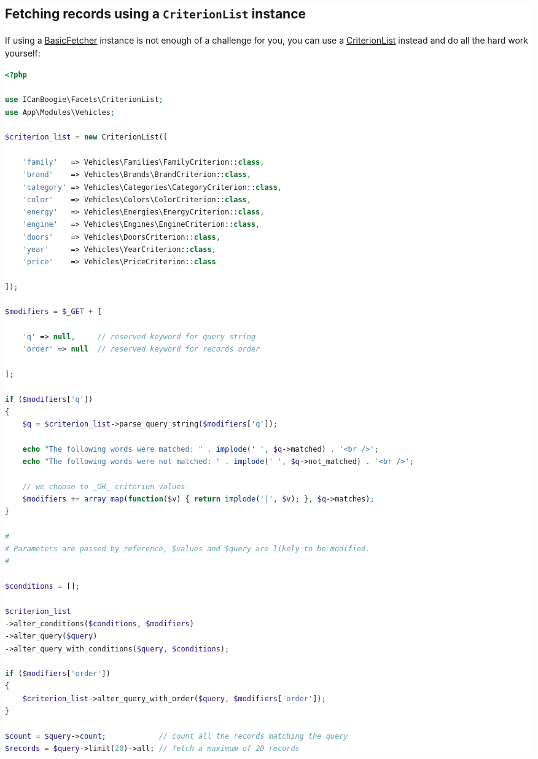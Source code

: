 



## Fetching records using a `CriterionList` instance

If using a [BasicFetcher][] instance is not enough of a challenge for you, you can use
a [CriterionList][] instead and do all the hard work yourself:

```php
<?php

use ICanBoogie\Facets\CriterionList;
use App\Modules\Vehicles;

$criterion_list = new CriterionList([

	'family'   => Vehicles\Families\FamilyCriterion::class,
	'brand'    => Vehicles\Brands\BrandCriterion::class,
	'category' => Vehicles\Categories\CategoryCriterion::class,
	'color'    => Vehicles\Colors\ColorCriterion::class,
	'energy'   => Vehicles\Energies\EnergyCriterion::class,
	'engine'   => Vehicles\Engines\EngineCriterion::class,
	'doors'    => Vehicles\DoorsCriterion::class,
	'year'     => Vehicles\YearCriterion::class,
	'price'    => Vehicles\PriceCriterion::class

]);

$modifiers = $_GET + [

	'q' => null,     // reserved keyword for query string
	'order' => null  // reserved keyword for records order

];

if ($modifiers['q'])
{
	$q = $criterion_list->parse_query_string($modifiers['q']);

	echo "The following words were matched: " . implode(' ', $q->matched) . '<br />';
	echo "The following words were not matched: " . implode(' ', $q->not_matched) . '<br />';

	// we choose to _OR_ criterion values
	$modifiers += array_map(function($v) { return implode('|', $v); }, $q->matches);
}

#
# Parameters are passed by reference, $values and $query are likely to be modified.
#

$conditions = [];

$criterion_list
->alter_conditions($conditions, $modifiers)
->alter_query($query)
->alter_query_with_conditions($query, $conditions);

if ($modifiers['order'])
{
	$criterion_list->alter_query_with_order($query, $modifiers['order']);
}

$count = $query->count;            // count all the records matching the query
$records = $query->limit(20)->all; // fetch a maximum of 20 records
```

[Model]:                       http://api.icanboogie.org/activerecord/3.0/docs/class-ICanBoogie.ActiveRecord.Model.html
[CriterionList]:               http://api.icanboogie.org/facets/0.6/class-ICanBoogie.Facets.CriterionList.html
[CriterionValue]:              http://api.icanboogie.org/facets/0.6/class-ICanBoogie.Facets.CriterionValue.html
[BasicFetcher]:                http://api.icanboogie.org/facets/0.6/class-ICanBoogie.Facets.BasicFetcher.html
[documentation]:               http://api.icanboogie.org/facets/0.6/class-ICanBoogie.Facets.IntervalCriterionValue.html
[IntervalCriterionValue]:      http://api.icanboogie.org/facets/0.6/class-ICanBoogie.Facets.IntervalCriterionValue.html
[QueryString]:                 http://api.icanboogie.org/facets/0.6/class-ICanBoogie.Facets.QueryString.html
[RecordCollection]:            http://api.icanboogie.org/facets/0.6/class-ICanBoogie.Facets.RecordCollection.html
[RecordCollection\AlterEvent]: http://api.icanboogie.org/facets/0.6/class-ICanBoogie.Facets.RecordCollection.AlterEvent.html
[SetCriterionValue]:           http://api.icanboogie.org/facets/0.6/class-ICanBoogie.Facets.SetCriterionValue.html
[alter_query_with_value()]:    http://api.icanboogie.org/facets/0.6/class-ICanBoogie.Facets.CriterionTrait.html#_alter_query_with_value
[parse_value()]:               http://api.icanboogie.org/facets/0.6/class-ICanBoogie.Facets.CriterionTrait.html#_parse_value
[icanboogie/activerecord]:     https://github.com/ICanBoogie/ActiveRecord
[icanboogie/bind-facets]:      https://github.com/ICanBoogie/bind-facets
[icanboogie/prototype]:        https://github.com/ICanBoogie/Prototype
[ICanBoogie]:                  http://icanboogie.org/
[faceted search]: http://en.wikipedia.org/wiki/Faceted_search